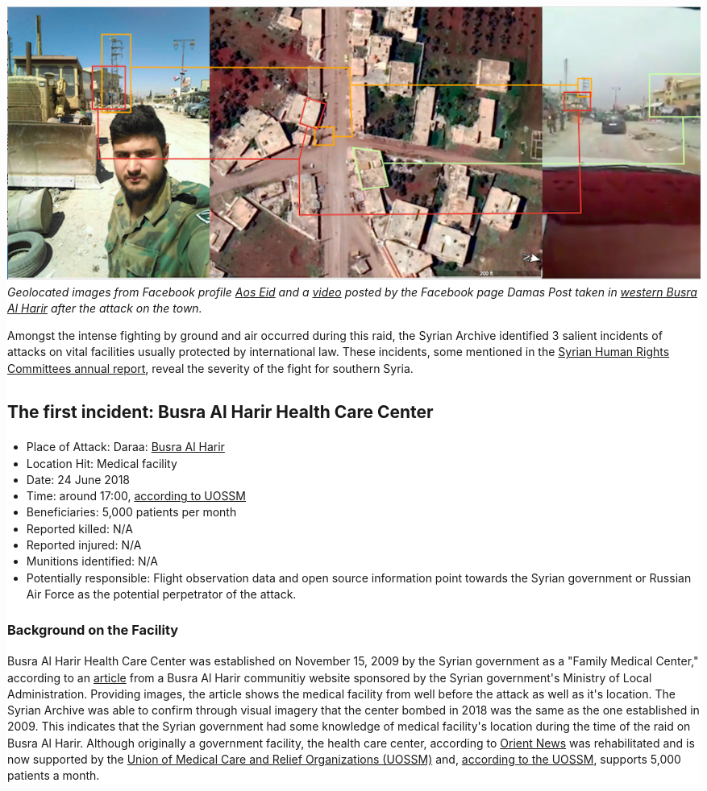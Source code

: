  ![](/assets/investigations/Daraa2018/image255.png)
*Geolocated images from Facebook profile [Aos Eid](https://www.facebook.com/aos.eid.1/posts/2095222387359915?__xts__[0]=68.ARCj3YtR_7MwX9nYghN7e9p2MGpfOA9i-jyJNuTrTKILiPzDSM7FZowoCulcrIyYXntPcT59FoWu6l97F3ulugWgJedbPVBvXCiHpfUVzrFNBocZhTW3d1MROQp0lwVzgzK55EuqaLF0s8CrPP6OEnxl2jL-mqWZRJ-3mIbSsLe4NZObeMM1keeLFf3rOmtYyqvklMCD3HOracfS4_ZW2lWsigwBpst8srX-cE_LaAxeetlY80-biWex7h9LYthpA6GgXdCm2OGvS9PDeYXeD2Ymb4EGtWHtjQ&__tn__=-R) and a [video](https://www.facebook.com/watch/?v=2009028722441294) posted by the Facebook page Damas Post taken in [western Busra Al Harir](https://goo.gl/maps/WJzrwuHXhJuxDuWK9) after the attack on the town.*

Amongst the intense fighting by ground and air occurred during this raid, the Syrian Archive identified 3 salient incidents of attacks on vital facilities usually protected by international law. These incidents, some mentioned in the [Syrian Human Rights Committees annual report](https://www.shrc.org/wp-content/uploads/2019/01/Arabic-report.pdf), reveal the severity of the fight for southern Syria. 


## The first incident: Busra Al Harir Health Care Center
-   Place of Attack: Daraa: [Busra Al Harir](https://goo.gl/maps/yLVmcE7hWTGMhjid6)
-   Location Hit: Medical facility
-   Date: 24 June 2018 
-   Time: around 17:00, [according to UOSSM](https://www.facebook.com/uossm.org/posts/1757864507626270&sa=D&ust=1540401260482000)
-   Beneficiaries: 5,000 patients per month 
-   Reported killed: N/A
-   Reported injured: N/A
-   Munitions identified: N/A
-   Potentially responsible: Flight observation data and open source information point towards the Syrian government or Russian Air Force as the potential perpetrator of the attack.

### Background on the Facility

Busra Al Harir Health Care Center was established on November 15, 2009 by the Syrian government as a "Family Medical Center," according to an [article](https://web.archive.org/web/20180904070113/http://bosrharir.reefnet.sy/index.php?option=com_content&view=article&id=414:2009-11-15-15-19-13&catid=2:2009-02-14-07-40-41) from a Busra Al Harir communitiy website sponsored by the Syrian government's Ministry of Local Administration. Providing images, the article shows the medical facility from well before the attack as well as it's location. The Syrian Archive was able to confirm through visual imagery that the center bombed in 2018 was the same as the one established in 2009. This indicates that the Syrian government had some knowledge of medical facility's location during the time of the raid on Busra Al Harir. Although originally a government facility, the health care center, according to [Orient News](https://orient-news.net/en/news_show/120513/0/Volunteers-in-Daraa%E2%80%99s-Busra-al-Harir-rehabilitate-Family-Care-Centre) was rehabilitated and is now supported by the [Union of Medical Care and Relief Organizations (UOSSM)](https://www.uossm.org/) and, [according to the UOSSM](https://www.google.com/url?q=https://www.facebook.com/uossm.org/posts/1757864507626270&sa=D&ust=1540401260482000), supports 5,000 patients a month. 
